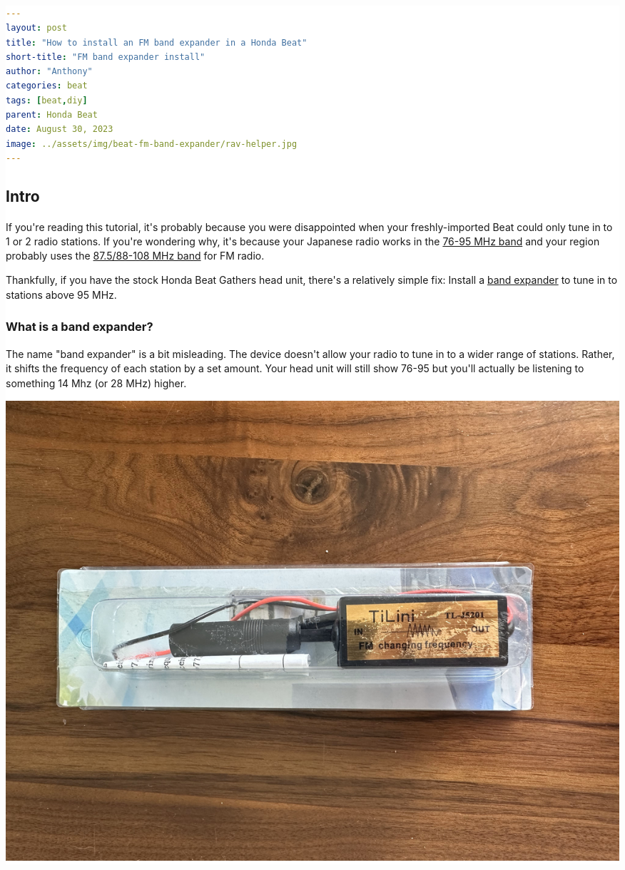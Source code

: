 ```yaml
---
layout: post
title: "How to install an FM band expander in a Honda Beat"
short-title: "FM band expander install"
author: "Anthony"
categories: beat
tags: [beat,diy]
parent: Honda Beat
date: August 30, 2023
image: ../assets/img/beat-fm-band-expander/rav-helper.jpg
---
```

## Intro
If you're reading this tutorial, it's probably because you were disappointed when your freshly-imported Beat could only tune in to 1 or 2 radio stations. If you're wondering why, it's because your Japanese radio works in the [76-95 MHz band](https://en.wikipedia.org/wiki/FM_broadcasting_in_Japan) and your region probably uses the [87.5/88-108 MHz band](https://en.wikipedia.org/wiki/FM_broadcast_band) for FM radio.

Thankfully, if you have the stock Honda Beat Gathers head unit, there's a relatively simple fix: Install a [band expander](https://en.wikipedia.org/wiki/Band_expander) to tune in to stations above 95 MHz.

### What is a band expander?
The name "band expander" is a bit misleading. The device doesn't allow your radio to tune in to a wider range of stations. Rather, it shifts the frequency of each station by a set amount. Your head unit will still show 76-95 but you'll actually be listening to something 14 Mhz (or 28 MHz) higher.

![Picture of the Car Frequency Antenna, Radio FM Band Expander for Japanese Autos.](../assets/img/beat-fm-band-expander/band-expander.jpg)
